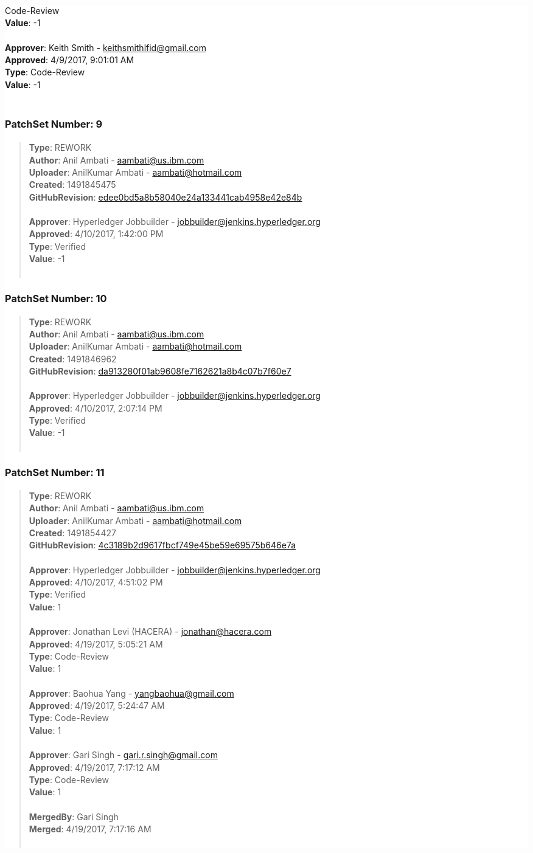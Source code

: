 Code-Review<br><strong>Value</strong>: -1<br><br><strong>Approver</strong>: Keith Smith - keithsmithlfid@gmail.com<br><strong>Approved</strong>: 4/9/2017, 9:01:01 AM<br><strong>Type</strong>: Code-Review<br><strong>Value</strong>: -1<br><br></blockquote><h3>PatchSet Number: 9</h3><blockquote><strong>Type</strong>: REWORK<br><strong>Author</strong>: Anil Ambati - aambati@us.ibm.com<br><strong>Uploader</strong>: AnilKumar Ambati - aambati@hotmail.com<br><strong>Created</strong>: 1491845475<br><strong>GitHubRevision</strong>: [edee0bd5a8b58040e24a133441cab4958e42e84b](https://github.com/hyperledger/fabric-ca/commit/edee0bd5a8b58040e24a133441cab4958e42e84b)<br><br><strong>Approver</strong>: Hyperledger Jobbuilder - jobbuilder@jenkins.hyperledger.org<br><strong>Approved</strong>: 4/10/2017, 1:42:00 PM<br><strong>Type</strong>: Verified<br><strong>Value</strong>: -1<br><br></blockquote><h3>PatchSet Number: 10</h3><blockquote><strong>Type</strong>: REWORK<br><strong>Author</strong>: Anil Ambati - aambati@us.ibm.com<br><strong>Uploader</strong>: AnilKumar Ambati - aambati@hotmail.com<br><strong>Created</strong>: 1491846962<br><strong>GitHubRevision</strong>: [da913280f01ab9608fe7162621a8b4c07b7f60e7](https://github.com/hyperledger/fabric-ca/commit/da913280f01ab9608fe7162621a8b4c07b7f60e7)<br><br><strong>Approver</strong>: Hyperledger Jobbuilder - jobbuilder@jenkins.hyperledger.org<br><strong>Approved</strong>: 4/10/2017, 2:07:14 PM<br><strong>Type</strong>: Verified<br><strong>Value</strong>: -1<br><br></blockquote><h3>PatchSet Number: 11</h3><blockquote><strong>Type</strong>: REWORK<br><strong>Author</strong>: Anil Ambati - aambati@us.ibm.com<br><strong>Uploader</strong>: AnilKumar Ambati - aambati@hotmail.com<br><strong>Created</strong>: 1491854427<br><strong>GitHubRevision</strong>: [4c3189b2d9617fbcf749e45be59e69575b646e7a](https://github.com/hyperledger/fabric-ca/commit/4c3189b2d9617fbcf749e45be59e69575b646e7a)<br><br><strong>Approver</strong>: Hyperledger Jobbuilder - jobbuilder@jenkins.hyperledger.org<br><strong>Approved</strong>: 4/10/2017, 4:51:02 PM<br><strong>Type</strong>: Verified<br><strong>Value</strong>: 1<br><br><strong>Approver</strong>: Jonathan Levi (HACERA) - jonathan@hacera.com<br><strong>Approved</strong>: 4/19/2017, 5:05:21 AM<br><strong>Type</strong>: Code-Review<br><strong>Value</strong>: 1<br><br><strong>Approver</strong>: Baohua Yang - yangbaohua@gmail.com<br><strong>Approved</strong>: 4/19/2017, 5:24:47 AM<br><strong>Type</strong>: Code-Review<br><strong>Value</strong>: 1<br><br><strong>Approver</strong>: Gari Singh - gari.r.singh@gmail.com<br><strong>Approved</strong>: 4/19/2017, 7:17:12 AM<br><strong>Type</strong>: Code-Review<br><strong>Value</strong>: 1<br><br><strong>MergedBy</strong>: Gari Singh<br><strong>Merged</strong>: 4/19/2017, 7:17:16 AM<br><br></blockquote>